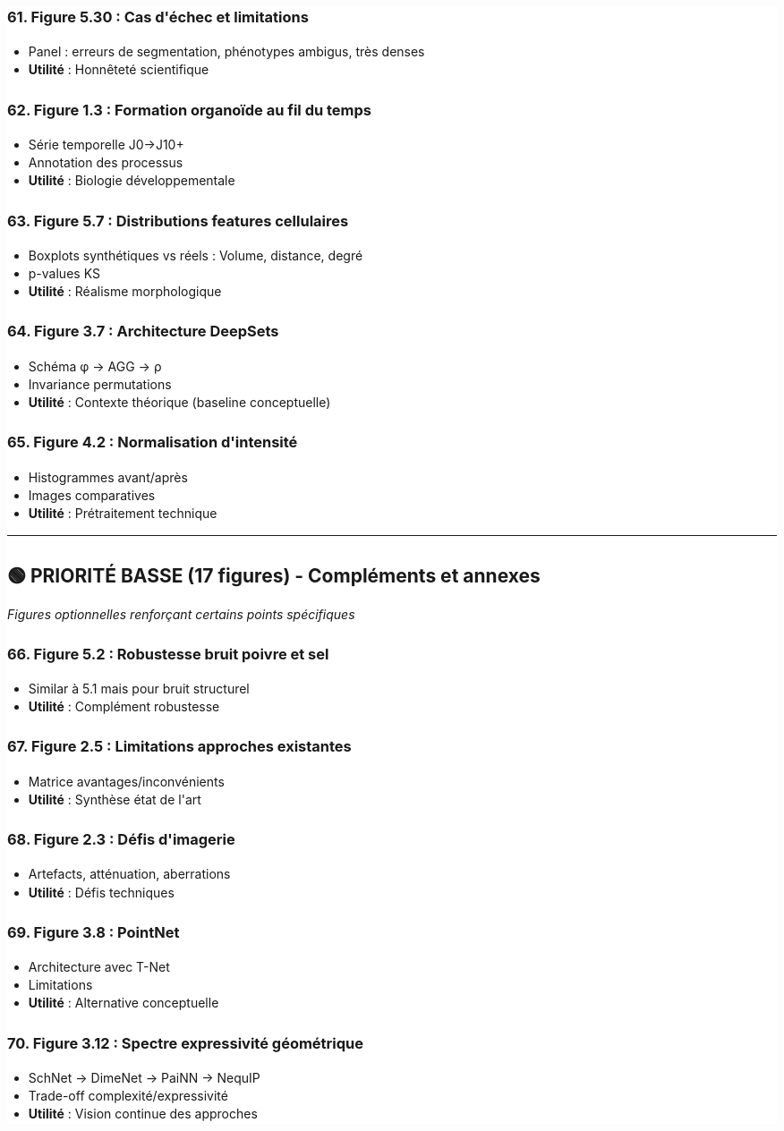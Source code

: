 ### 61. **Figure 5.30 : Cas d'échec et limitations**
   - Panel : erreurs de segmentation, phénotypes ambigus, très denses
   - **Utilité** : Honnêteté scientifique

### 62. **Figure 1.3 : Formation organoïde au fil du temps**
   - Série temporelle J0→J10+
   - Annotation des processus
   - **Utilité** : Biologie développementale

### 63. **Figure 5.7 : Distributions features cellulaires**
   - Boxplots synthétiques vs réels : Volume, distance, degré
   - p-values KS
   - **Utilité** : Réalisme morphologique

### 64. **Figure 3.7 : Architecture DeepSets**
   - Schéma φ → AGG → ρ
   - Invariance permutations
   - **Utilité** : Contexte théorique (baseline conceptuelle)

### 65. **Figure 4.2 : Normalisation d'intensité**
   - Histogrammes avant/après
   - Images comparatives
   - **Utilité** : Prétraitement technique

---

## 🟢 PRIORITÉ BASSE (17 figures) - Compléments et annexes
*Figures optionnelles renforçant certains points spécifiques*

### 66. **Figure 5.2 : Robustesse bruit poivre et sel**
   - Similar à 5.1 mais pour bruit structurel
   - **Utilité** : Complément robustesse

### 67. **Figure 2.5 : Limitations approches existantes**
   - Matrice avantages/inconvénients
   - **Utilité** : Synthèse état de l'art

### 68. **Figure 2.3 : Défis d'imagerie**
   - Artefacts, atténuation, aberrations
   - **Utilité** : Défis techniques

### 69. **Figure 3.8 : PointNet**
   - Architecture avec T-Net
   - Limitations
   - **Utilité** : Alternative conceptuelle

### 70. **Figure 3.12 : Spectre expressivité géométrique**
   - SchNet → DimeNet → PaiNN → NequIP
   - Trade-off complexité/expressivité
   - **Utilité** : Vision continue des approches
